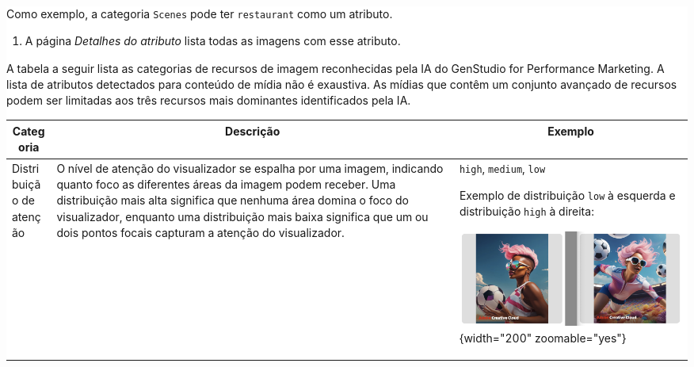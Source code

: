    Como exemplo, a categoria `Scenes` pode ter `restaurant` como um atributo.

1. A página _Detalhes do atributo_ lista todas as imagens com esse atributo.

A tabela a seguir lista as categorias de recursos de imagem reconhecidas pela IA do GenStudio for Performance Marketing. A lista de atributos detectados para conteúdo de mídia não é exaustiva. As mídias que contêm um conjunto avançado de recursos podem ser limitadas aos três recursos mais dominantes identificados pela IA.



| Categoria | Descrição | Exemplo |
| ----------------------- | ----------------------------------------------------------------------------------------------------- | ------------------------------------------------------------------------------------------------------------------------------------------------------------------------------ |
| Distribuição de atenção | O nível de atenção do visualizador se espalha por uma imagem, indicando quanto foco as diferentes áreas da imagem podem receber. Uma distribuição mais alta significa que nenhuma área domina o foco do visualizador, enquanto uma distribuição mais baixa significa que um ou dois pontos focais capturam a atenção do visualizador. | `high`, `medium`, `low`<p>Exemplo de distribuição `low` à esquerda e distribuição `high` à direita:<p>![bola de baixa e alta distribuição](/help/assets/category/image-attn-lowhigh.png "Diferença na baixa e alta distribuição"){width="200" zoomable="yes"} |